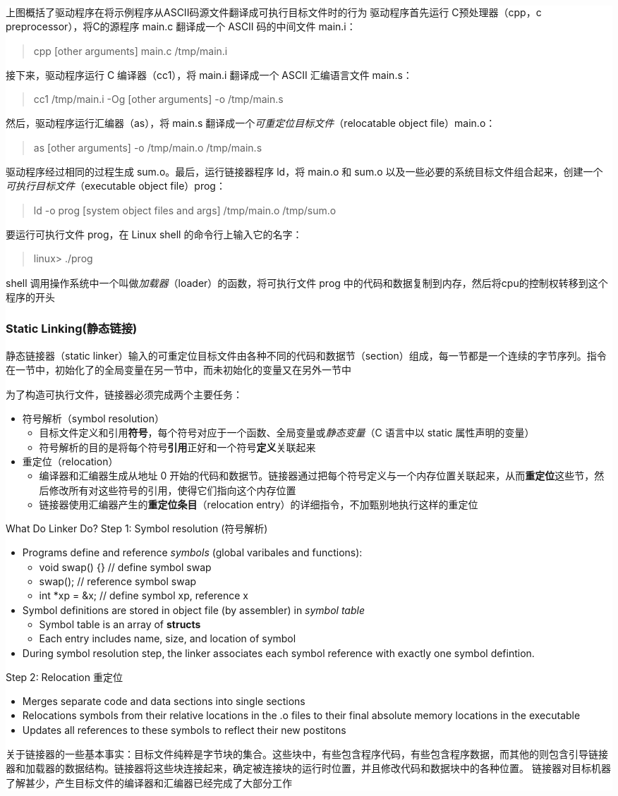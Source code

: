 上图概括了驱动程序在将示例程序从ASCII码源文件翻译成可执行目标文件时的行为
驱动程序首先运行 C预处理器（cpp，c preprocessor），将C的源程序 main.c 翻译成一个 ASCII 码的中间文件 main.i：

> cpp [other arguments] main.c /tmp/main.i

接下来，驱动程序运行 C 编译器（cc1），将 main.i 翻译成一个 ASCII 汇编语言文件 main.s：

> cc1 /tmp/main.i -Og [other arguments] -o /tmp/main.s

然后，驱动程序运行汇编器（as），将 main.s 翻译成一个*可重定位目标文件*（relocatable object file）main.o：

> as [other arguments] -o /tmp/main.o /tmp/main.s

驱动程序经过相同的过程生成 sum.o。最后，运行链接器程序 ld，将 main.o 和 sum.o 以及一些必要的系统目标文件组合起来，创建一个*可执行目标文件*（executable object file）prog：

> ld -o prog [system object files and args] /tmp/main.o /tmp/sum.o

要运行可执行文件 prog，在 Linux shell 的命令行上输入它的名字：

> linux> ./prog

shell 调用操作系统中一个叫做*加载器*（loader）的函数，将可执行文件 prog 中的代码和数据复制到内存，然后将cpu的控制权转移到这个程序的开头

### Static Linking(静态链接)

静态链接器（static linker）输入的可重定位目标文件由各种不同的代码和数据节（section）组成，每一节都是一个连续的字节序列。指令在一节中，初始化了的全局变量在另一节中，而未初始化的变量又在另外一节中

为了构造可执行文件，链接器必须完成两个主要任务：

- 符号解析（symbol resolution）
  - 目标文件定义和引用**符号**，每个符号对应于一个函数、全局变量或*静态变量*（C 语言中以 static 属性声明的变量）
  - 符号解析的目的是将每个符号**引用**正好和一个符号**定义**关联起来
- 重定位（relocation）
  - 编译器和汇编器生成从地址 0 开始的代码和数据节。链接器通过把每个符号定义与一个内存位置关联起来，从而**重定位**这些节，然后修改所有对这些符号的引用，使得它们指向这个内存位置
  - 链接器使用汇编器产生的**重定位条目**（relocation entry）的详细指令，不加甄别地执行这样的重定位

What Do Linker Do?
Step 1: Symbol resolution (符号解析)

- Programs define and reference *symbols* (global varibales and functions):
  - void swap() {}      // define symbol swap
  - swap();             // reference symbol swap
  - int *xp = &x;       // define symbol xp, reference x
- Symbol definitions are stored in object file (by assembler) in *symbol table*
  - Symbol table is an array of **structs**
  - Each entry includes name, size, and location of symbol
- During symbol resolution step, the linker associates each symbol reference with exactly one symbol defintion.

Step 2: Relocation 重定位

- Merges separate code and data sections into single sections
- Relocations symbols from their relative locations in the .o files to their final absolute memory locations in the executable
- Updates all references to these symbols to reflect their new postitons

关于链接器的一些基本事实：目标文件纯粹是字节块的集合。这些块中，有些包含程序代码，有些包含程序数据，而其他的则包含引导链接器和加载器的数据结构。链接器将这些块连接起来，确定被连接块的运行时位置，并且修改代码和数据块中的各种位置。
链接器对目标机器了解甚少，产生目标文件的编译器和汇编器已经完成了大部分工作

